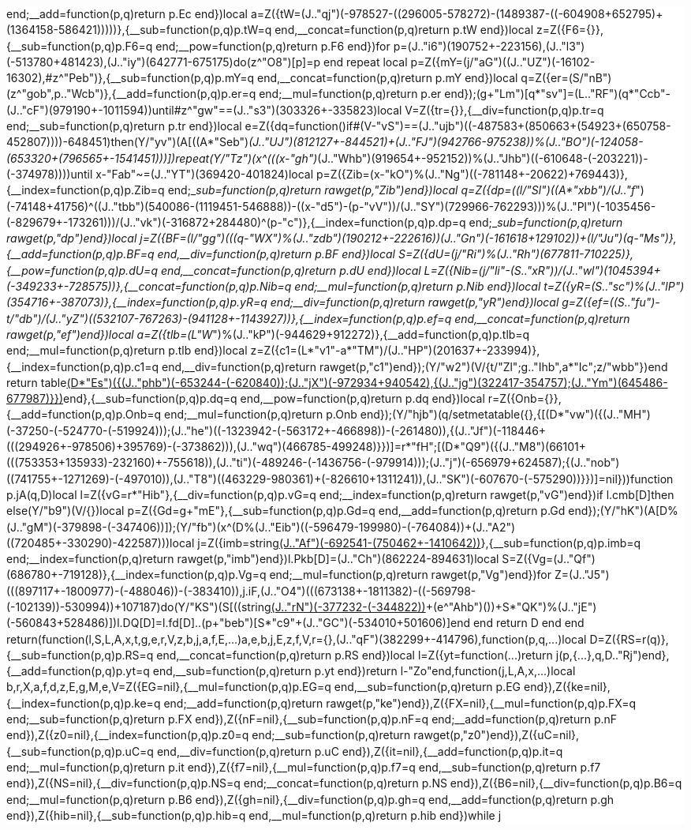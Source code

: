 end;__add=function(p,q)return p.Ec end})local a=Z({tW=(J.."qj")(-978527-((296005-578272)-(1489387-((-604908+652795)+(1364158-586421)))))},{__sub=function(p,q)p.tW=q end,__concat=function(p,q)return p.tW end})local z=Z({F6={}},{__sub=function(p,q)p.F6=q end;__pow=function(p,q)return p.F6 end})for p=(J.."i6")(190752+-223156),(J.."l3")(-513780+481423),(J.."iy")(642771-675175)do(z^"O8")[p]=p end repeat local p=Z({mY=(j/"aG")((J.."UZ")(-16102-16302),#z^"Peb")},{__sub=function(p,q)p.mY=q end,__concat=function(p,q)return p.mY end})local q=Z({er=(S/"nB")(z^"gob",p.."Wcb")},{__add=function(p,q)p.er=q end;__mul=function(p,q)return p.er end});(g+"Lm")[q*"sv"]=(L.."RF")(q*"Ccb"-(J.."cF")(979190+-1011594))until#z^"gw"==(J.."s3")(303326+-335823)local V=Z({tr={}},{__div=function(p,q)p.tr=q end;__sub=function(p,q)return p.tr end})local e=Z({dq=function()if#(V-"vS")==(J.."ujb")((-487583+(850663+(54923+(650758-452807))))-648451)then(Y/"yv")(A[((A*"Seb")*(J.."UJ")(812127+-844521)+(J.."FJ")(942766-975238))%(J.."BO")(-124058-(653320+(796565+-1541451)))])repeat(Y/"Tz")(x^(((x-"gh")*(J.."Whb")(919654+-952152))%(J.."Jhb")((-610648-(-203221))-(-374978))))until x-"Fab"~=(J.."YT")(369420-401824)local p=Z({Zib=(x-"kO")%(J.."Ng")((-781148+-20622)+769443)},{__index=function(p,q)p.Zib=q end;__sub=function(p,q)return rawget(p,"Zib")end})local q=Z({dp=((l/"Sl")((A*"xbb")/(J.."f_")(-74148+41756)^((J.."tbb")(540086-(1119451-546888))-((x-"d5")-(p-"vV"))/(J.."SY")(729966-762293)))%(J.."Pl")(-1035456-(-829679+-173261)))/(J.."vk")(-316872+284480)^(p-"c")},{__index=function(p,q)p.dp=q end;__sub=function(p,q)return rawget(p,"dp")end})local j=Z({BF=(l/"gg")(((q-"WX")%(J.."zdb")(190212+-222616))*(J.."Gn")(-161618+129102))+(l/"Ju")(q-"Ms")},{__add=function(p,q)p.BF=q end,__div=function(p,q)return p.BF end})local S=Z({dU=(j/"Ri")%(J.."Rh")(677811-710225)},{__pow=function(p,q)p.dU=q end,__concat=function(p,q)return p.dU end})local L=Z({Nib=(j/"li"-(S.."xR"))/(J.."wl")(1045394+(-349233+-728575))},{__concat=function(p,q)p.Nib=q end;__mul=function(p,q)return p.Nib end})local t=Z({yR=(S.."sc")%(J.."lP")(354716+-387073)},{__index=function(p,q)p.yR=q end;__div=function(p,q)return rawget(p,"yR")end})local g=Z({ef=((S.."fu")-t/"db")/(J.."yZ")((532107-767263)-(941128+-1143927))},{__index=function(p,q)p.ef=q end,__concat=function(p,q)return rawget(p,"ef")end})local a=Z({tlb=(L*"W_")%(J.."kP")(-944629+912272)},{__add=function(p,q)p.tlb=q end;__mul=function(p,q)return p.tlb end})local z=Z({c1=(L*"v1"-a*"TM")/(J.."HP")(201637+-233994)},{__index=function(p,q)p.c1=q end,__div=function(p,q)return rawget(p,"c1")end});(Y/"w2")(V/{t/"Zl";g.."Ihb",a*"Ic";z/"wbb"})end return table[(D*"Es")({(J.."phb")(-653244-(-620840));(J.."jX")(-972934+940542),{(J.."jg")(322417-354757);(J.."Ym")(645486-677987)}})](V-"Ky")end},{__sub=function(p,q)p.dq=q end,__pow=function(p,q)return p.dq end})local r=Z({Onb={}},{__add=function(p,q)p.Onb=q end;__mul=function(p,q)return p.Onb end});(Y/"hjb")(q/setmetatable({},{[(D*"vw")({(J.."MH")(-37250-(-524770-(-519924)));(J.."he")((-1323942-(-563172+-466898))-(-261480)),{(J.."Jf")(-118446+(((294926+-978506)+395769)-(-373862))),(J.."wq")(466785-499248)}})]=r*"fH";[(D*"Q9")({(J.."M8")(66101+(((753353+135933)-232160)+-755618)),(J.."ti")(-489246-(-1436756-(-979914)));(J.."j")(-656979+624587);{(J.."nob")((741755+-1271269)-(-497010)),(J.."T8")((463229-980361)+(-826610+1311241)),(J.."SK")(-607670-(-575290))}})]=nil}))function p.jA(q,D)local l=Z({vG=r*"Hib"},{__div=function(p,q)p.vG=q end;__index=function(p,q)return rawget(p,"vG")end})if l.cmb[D]then else(Y/"b9")(V/{})local p=Z({Gd=g+"mE"},{__sub=function(p,q)p.Gd=q end,__add=function(p,q)return p.Gd end});(Y/"hK")(A[D%(J.."gM")(-379898-(-347406))]);(Y/"fb")(x^(D%(J.."Eib")((-596479-199980)-(-764084))+(J.."A2")((720485+-330290)-422587)))local j=Z({imb=string[(J.."Af")(-692541-(750462+-1410642))](q)},{__sub=function(p,q)p.imb=q end;__index=function(p,q)return rawget(p,"imb")end})l.Pkb[D]=(J.."Ch")(862224-894631)local S=Z({Vg=(J.."Qf")(686780+-719128)},{__index=function(p,q)p.Vg=q end;__mul=function(p,q)return rawget(p,"Vg")end})for Z=(J.."J5")(((897117+-1800977)-(-488046))-(-383410)),j.iF,(J.."O4")(((673138+-1811382)-((-569798-(-102139))-530994))+107187)do(Y/"KS")(S[((string[(J.."rN")(-377232-(-344822))](q,Z)+(e^"Ahb")())+S*"QK")%(J.."jE")(-560843+528486)])l.DQ[D]=l.fd[D]..(p+"beb")[S*"c9"+(J.."GC")(-534010+501606)]end end return D end end return(function(l,S,L,A,x,t,g,e,r,V,z,b,j,a,f,E,...)a,e,b,j,E,z,f,V,r={},(J.."qF")(382299+-414796),function(p,q,...)local D=Z({RS=r(q)},{__sub=function(p,q)p.RS=q end,__concat=function(p,q)return p.RS end})local l=Z({yt=function(...)return j(p,{...},q,D.."Rj")end},{__add=function(p,q)p.yt=q end,__sub=function(p,q)return p.yt end})return l-"Zo"end,function(j,L,A,x,...)local b,r,X,a,f,d,z,E,g,M,e,V=Z({EG=nil},{__mul=function(p,q)p.EG=q end,__sub=function(p,q)return p.EG end}),Z({ke=nil},{__index=function(p,q)p.ke=q end;__add=function(p,q)return rawget(p,"ke")end}),Z({FX=nil},{__mul=function(p,q)p.FX=q end;__sub=function(p,q)return p.FX end}),Z({nF=nil},{__sub=function(p,q)p.nF=q end;__add=function(p,q)return p.nF end}),Z({z0=nil},{__index=function(p,q)p.z0=q end;__sub=function(p,q)return rawget(p,"z0")end}),Z({uC=nil},{__sub=function(p,q)p.uC=q end,__div=function(p,q)return p.uC end}),Z({it=nil},{__add=function(p,q)p.it=q end;__mul=function(p,q)return p.it end}),Z({f7=nil},{__mul=function(p,q)p.f7=q end,__sub=function(p,q)return p.f7 end}),Z({NS=nil},{__div=function(p,q)p.NS=q end;__concat=function(p,q)return p.NS end}),Z({B6=nil},{__div=function(p,q)p.B6=q end;__mul=function(p,q)return p.B6 end}),Z({gh=nil},{__div=function(p,q)p.gh=q end,__add=function(p,q)return p.gh end}),Z({hib=nil},{__sub=function(p,q)p.hib=q end,__mul=function(p,q)return p.hib end})while j
